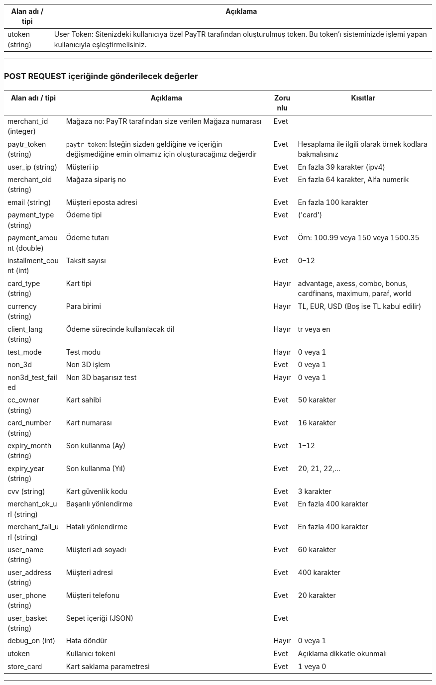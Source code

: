 | Alan adı / tipi | Açıklama |
|-----------------|----------|
| utoken (string) | User Token: Sitenizdeki kullanıcıya özel PayTR tarafından oluşturulmuş token. Bu token’ı sisteminizde işlemi yapan kullanıcıyla eşleştirmelisiniz. |

---

### POST REQUEST içeriğinde gönderilecek değerler

| Alan adı / tipi | Açıklama | Zorunlu | Kısıtlar |
|-----------------|----------|---------|----------|
| merchant_id (integer) | Mağaza no: PayTR tarafından size verilen Mağaza numarası | Evet | |
| paytr_token (string) | `paytr_token`: İsteğin sizden geldiğine ve içeriğin değişmediğine emin olmamız için oluşturacağınız değerdir | Evet | Hesaplama ile ilgili olarak örnek kodlara bakmalısınız |
| user_ip (string) | Müşteri ip | Evet | En fazla 39 karakter (ipv4) |
| merchant_oid (string) | Mağaza sipariş no | Evet | En fazla 64 karakter, Alfa numerik |
| email (string) | Müşteri eposta adresi | Evet | En fazla 100 karakter |
| payment_type (string) | Ödeme tipi | Evet | ('card') |
| payment_amount (double) | Ödeme tutarı | Evet | Örn: 100.99 veya 150 veya 1500.35 |
| installment_count (int) | Taksit sayısı | Evet | 0–12 |
| card_type (string) | Kart tipi | Hayır | advantage, axess, combo, bonus, cardfinans, maximum, paraf, world |
| currency (string) | Para birimi | Hayır | TL, EUR, USD (Boş ise TL kabul edilir) |
| client_lang (string) | Ödeme sürecinde kullanılacak dil | Hayır | tr veya en |
| test_mode | Test modu | Hayır | 0 veya 1 |
| non_3d | Non 3D işlem | Evet | 0 veya 1 |
| non3d_test_failed | Non 3D başarısız test | Hayır | 0 veya 1 |
| cc_owner (string) | Kart sahibi | Evet | 50 karakter |
| card_number (string) | Kart numarası | Evet | 16 karakter |
| expiry_month (string) | Son kullanma (Ay) | Evet | 1–12 |
| expiry_year (string) | Son kullanma (Yıl) | Evet | 20, 21, 22,… |
| cvv (string) | Kart güvenlik kodu | Evet | 3 karakter |
| merchant_ok_url (string) | Başarılı yönlendirme | Evet | En fazla 400 karakter |
| merchant_fail_url (string) | Hatalı yönlendirme | Evet | En fazla 400 karakter |
| user_name (string) | Müşteri adı soyadı | Evet | 60 karakter |
| user_address (string) | Müşteri adresi | Evet | 400 karakter |
| user_phone (string) | Müşteri telefonu | Evet | 20 karakter |
| user_basket (string) | Sepet içeriği (JSON) | Evet | |
| debug_on (int) | Hata döndür | Hayır | 0 veya 1 |
| utoken | Kullanıcı tokeni | Evet | Açıklama dikkatle okunmalı |
| store_card | Kart saklama parametresi | Evet | 1 veya 0 |

---